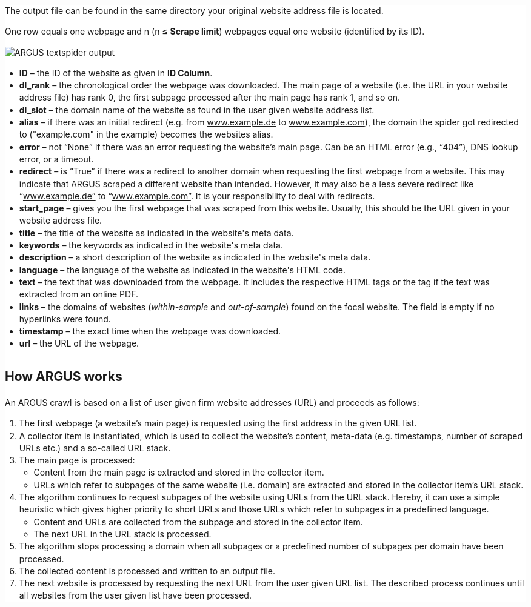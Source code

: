 The output file can be found in the same directory your original website address file is located. 

One row equals one webpage and n (n ≤ **Scrape limit**) webpages equal one website (identified by its ID).

![ARGUS textspider output](https://github.com/datawizard1337/ARGUS/blob/dualspider_pdf/misc/pics/ARGUS_dualspider.png?raw=true)
*	**ID** – the ID of the website as given in **ID Column**.
*	**dl_rank** – the chronological order the webpage was downloaded. The main page of a website (i.e. the URL in your website address file) has rank 0, the first subpage processed after the main page has rank 1, and so on.
*	**dl_slot** – the domain name of the website as found in the user given website address list.
*	**alias** – if there was an initial redirect (e.g. from www.example.de to www.example.com), the domain the spider got redirected to ("example.com" in the example) becomes the websites alias.
*	**error** – not “None” if there was an error requesting the website’s main page. Can be an HTML error (e.g., “404”), DNS lookup error, or a timeout.
*	**redirect** – is “True” if there was a redirect to another domain when requesting the first webpage from a website. This may indicate that ARGUS scraped a different website than intended. However, it may also be a less severe redirect like “www.example.de” to “www.example.com”. It is your responsibility to deal with redirects.
*	**start_page** – gives you the first webpage that was scraped from this website. Usually, this should be the URL given in your website address file.
*	**title** – the title of the website as indicated in the website's meta data.
*	**keywords** – the keywords as indicated in the website's meta data.
*	**description** – a short description of the website as indicated in the website's meta data.
*	**language** – the language of the website as indicated in the website's HTML code.
*	**text** – the text that was downloaded from the webpage. It includes the respective HTML tags or the tag <pdf> if the text was extracted from an online PDF.
*	**links** – the domains of websites (*within-sample* and *out-of-sample*) found on the focal website. The field is empty if no hyperlinks were found.
*	**timestamp** – the exact time when the webpage was downloaded.
*	**url** – the URL of the webpage.


## How ARGUS works

An ARGUS crawl is based on a list of user given firm website addresses (URL) and proceeds as follows:
1.	The first webpage (a website’s main page) is requested using the first address in the given URL list.
2.	A collector item is instantiated, which is used to collect the website’s content, meta-data (e.g. timestamps, number of scraped URLs etc.) and a so-called URL stack.
3.	The main page is processed:
    -	Content from the main page is extracted and stored in the collector item.
    -	URLs which refer to subpages of the same website (i.e. domain) are extracted and stored in the collector item’s URL stack.
4.	The algorithm continues to request subpages of the website using URLs from the URL stack. Hereby, it can use a simple heuristic which gives higher priority to short URLs and those URLs which refer to subpages in a predefined language.
    -	Content and URLs are collected from the subpage and stored in the collector item.
    -	The next URL in the URL stack is processed.
5.	The algorithm stops processing a domain when all subpages or a predefined number of subpages per domain have been processed.
6.	The collected content is processed and written to an output file.
7.	The next website is processed by requesting the next URL from the user given URL list. The described process continues until all websites from the user given list have been processed.
